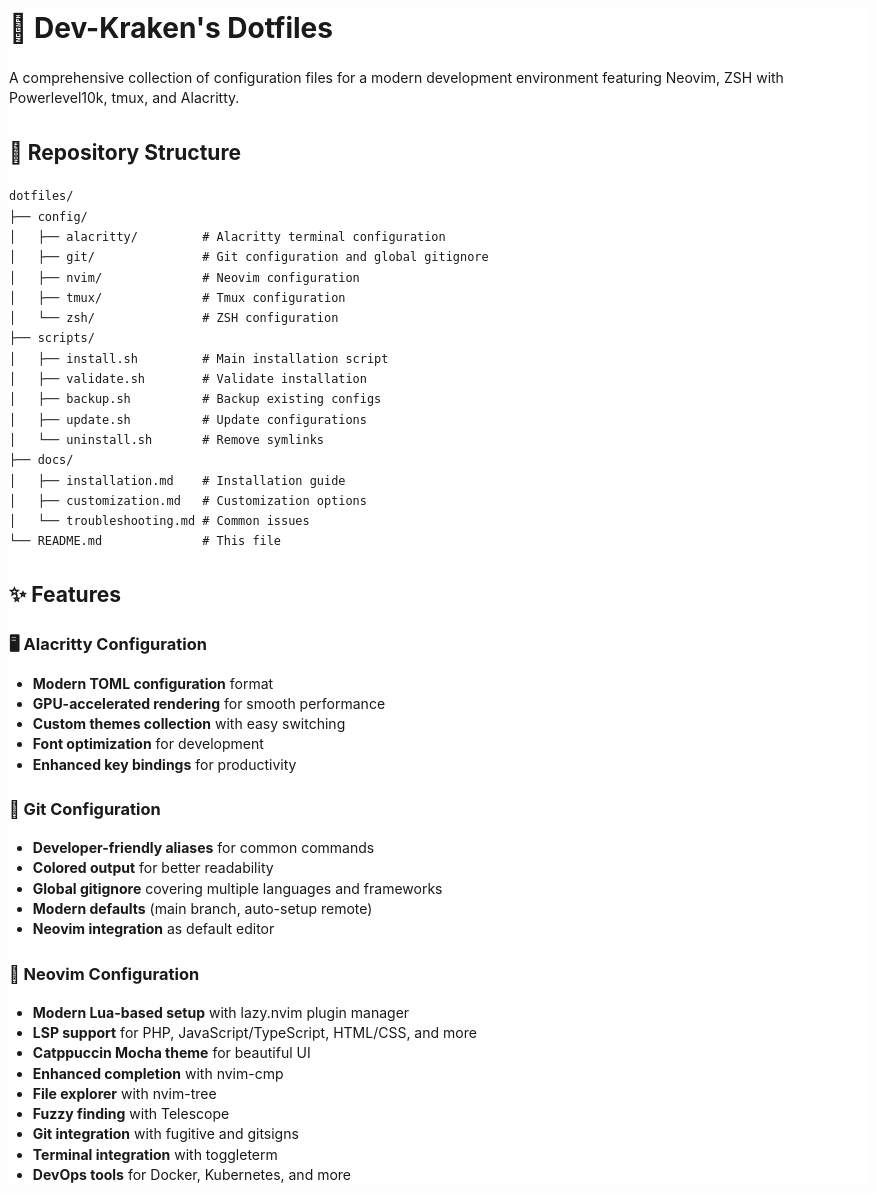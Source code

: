 # 🚀 Dev-Kraken's Dotfiles

A comprehensive collection of configuration files for a modern development environment featuring Neovim, ZSH with Powerlevel10k, tmux, and Alacritty.

## 📁 Repository Structure

```
dotfiles/
├── config/
│   ├── alacritty/         # Alacritty terminal configuration
│   ├── git/               # Git configuration and global gitignore
│   ├── nvim/              # Neovim configuration
│   ├── tmux/              # Tmux configuration  
│   └── zsh/               # ZSH configuration
├── scripts/
│   ├── install.sh         # Main installation script
│   ├── validate.sh        # Validate installation
│   ├── backup.sh          # Backup existing configs
│   ├── update.sh          # Update configurations
│   └── uninstall.sh       # Remove symlinks
├── docs/
│   ├── installation.md    # Installation guide
│   ├── customization.md   # Customization options
│   └── troubleshooting.md # Common issues
└── README.md              # This file
```

## ✨ Features

### 🖥️ Alacritty Configuration
- **Modern TOML configuration** format
- **GPU-accelerated rendering** for smooth performance
- **Custom themes collection** with easy switching
- **Font optimization** for development
- **Enhanced key bindings** for productivity

### 🐙 Git Configuration
- **Developer-friendly aliases** for common commands
- **Colored output** for better readability
- **Global gitignore** covering multiple languages and frameworks
- **Modern defaults** (main branch, auto-setup remote)
- **Neovim integration** as default editor

### 🔧 Neovim Configuration
- **Modern Lua-based setup** with lazy.nvim plugin manager
- **LSP support** for PHP, JavaScript/TypeScript, HTML/CSS, and more
- **Catppuccin Mocha theme** for beautiful UI
- **Enhanced completion** with nvim-cmp
- **File explorer** with nvim-tree
- **Fuzzy finding** with Telescope
- **Git integration** with fugitive and gitsigns
- **Terminal integration** with toggleterm
- **DevOps tools** for Docker, Kubernetes, and more
